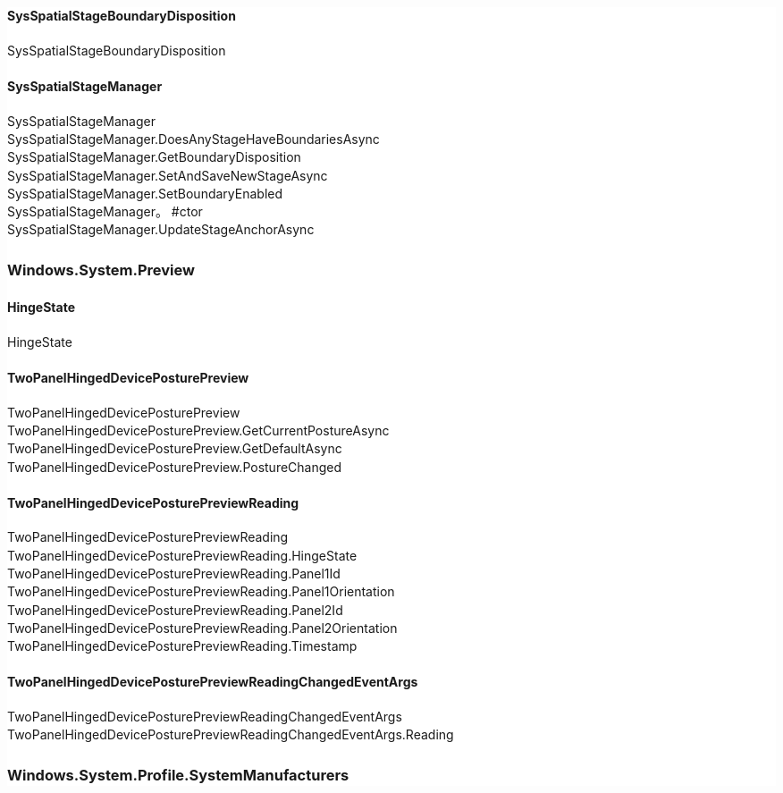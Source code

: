 #### [<a name="sysspatialstageboundarydisposition"></a>SysSpatialStageBoundaryDisposition](https://docs.microsoft.com/uwp/api/windows.system.implementation.holographic.sysspatialstageboundarydisposition)

SysSpatialStageBoundaryDisposition

#### [<a name="sysspatialstagemanager"></a>SysSpatialStageManager](https://docs.microsoft.com/uwp/api/windows.system.implementation.holographic.sysspatialstagemanager)

SysSpatialStageManager <br> SysSpatialStageManager.DoesAnyStageHaveBoundariesAsync <br> SysSpatialStageManager.GetBoundaryDisposition <br> SysSpatialStageManager.SetAndSaveNewStageAsync <br> SysSpatialStageManager.SetBoundaryEnabled <br> SysSpatialStageManager。 #ctor <br> SysSpatialStageManager.UpdateStageAnchorAsync

### [<a name="windowssystempreview"></a>Windows.System.Preview](https://docs.microsoft.com/uwp/api/windows.system.preview)

#### [<a name="hingestate"></a>HingeState](https://docs.microsoft.com/uwp/api/windows.system.preview.hingestate)

HingeState

#### [<a name="twopanelhingeddeviceposturepreview"></a>TwoPanelHingedDevicePosturePreview](https://docs.microsoft.com/uwp/api/windows.system.preview.twopanelhingeddeviceposturepreview)

TwoPanelHingedDevicePosturePreview <br> TwoPanelHingedDevicePosturePreview.GetCurrentPostureAsync <br> TwoPanelHingedDevicePosturePreview.GetDefaultAsync <br> TwoPanelHingedDevicePosturePreview.PostureChanged

#### [<a name="twopanelhingeddeviceposturepreviewreading"></a>TwoPanelHingedDevicePosturePreviewReading](https://docs.microsoft.com/uwp/api/windows.system.preview.twopanelhingeddeviceposturepreviewreading)

TwoPanelHingedDevicePosturePreviewReading <br> TwoPanelHingedDevicePosturePreviewReading.HingeState <br> TwoPanelHingedDevicePosturePreviewReading.Panel1Id <br> TwoPanelHingedDevicePosturePreviewReading.Panel1Orientation <br> TwoPanelHingedDevicePosturePreviewReading.Panel2Id <br> TwoPanelHingedDevicePosturePreviewReading.Panel2Orientation <br> TwoPanelHingedDevicePosturePreviewReading.Timestamp

#### [<a name="twopanelhingeddeviceposturepreviewreadingchangedeventargs"></a>TwoPanelHingedDevicePosturePreviewReadingChangedEventArgs](https://docs.microsoft.com/uwp/api/windows.system.preview.twopanelhingeddeviceposturepreviewreadingchangedeventargs)

TwoPanelHingedDevicePosturePreviewReadingChangedEventArgs <br> TwoPanelHingedDevicePosturePreviewReadingChangedEventArgs.Reading

### [<a name="windowssystemprofilesystemmanufacturers"></a>Windows.System.Profile.SystemManufacturers](https://docs.microsoft.com/uwp/api/windows.system.profile.systemmanufacturers)
